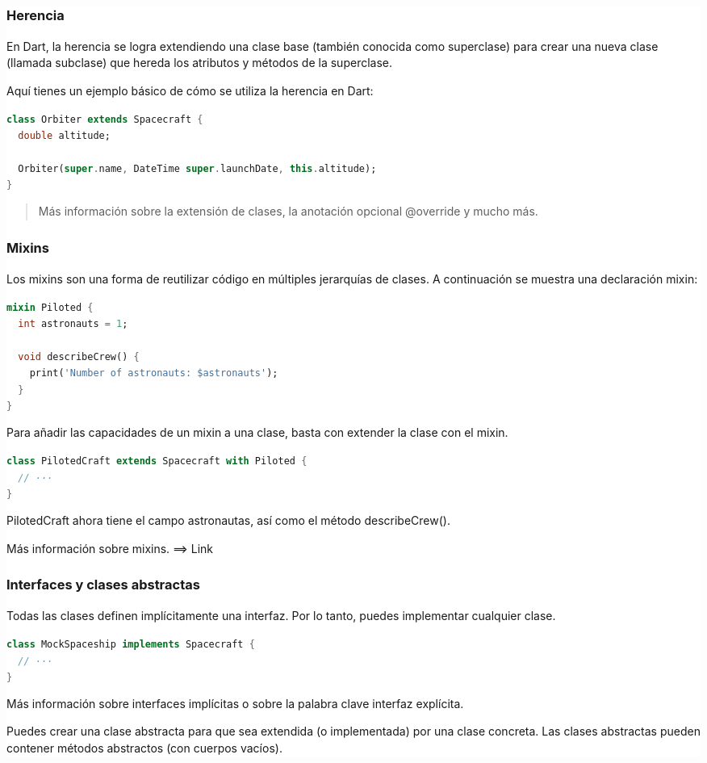 ### Herencia

En Dart, la herencia se logra extendiendo una clase base (también conocida como superclase) para crear una nueva clase (llamada subclase) que hereda los atributos y métodos de la superclase.

Aquí tienes un ejemplo básico de cómo se utiliza la herencia en Dart:

```dart
class Orbiter extends Spacecraft {
  double altitude;

  Orbiter(super.name, DateTime super.launchDate, this.altitude);
}
```

> Más información sobre la extensión de clases, la anotación opcional @override y mucho más.

### Mixins

Los mixins son una forma de reutilizar código en múltiples jerarquías de clases. A continuación se muestra una declaración mixin:

```dart
mixin Piloted {
  int astronauts = 1;

  void describeCrew() {
    print('Number of astronauts: $astronauts');
  }
}
```

Para añadir las capacidades de un mixin a una clase, basta con extender la clase con el mixin.

```dart
class PilotedCraft extends Spacecraft with Piloted {
  // ···
}
```

PilotedCraft ahora tiene el campo astronautas, así como el método describeCrew().

Más información sobre mixins. ==> Link

### Interfaces y clases abstractas

Todas las clases definen implícitamente una interfaz. Por lo tanto, puedes implementar cualquier clase.

```dart
class MockSpaceship implements Spacecraft {
  // ···
}
```

Más información sobre interfaces implícitas o sobre la palabra clave interfaz explícita.

Puedes crear una clase abstracta para que sea extendida (o implementada) por una clase concreta. Las clases abstractas pueden contener métodos abstractos (con cuerpos vacíos).
